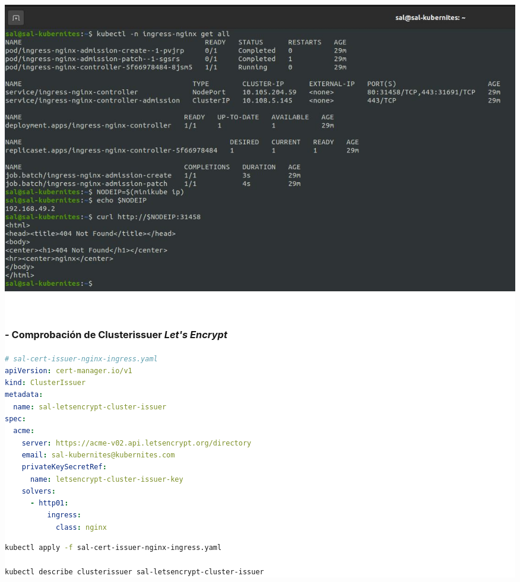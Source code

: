 ![nginx_ingress](/capturas/68_nginx_VI.JPG)

<br />

### - Comprobación de Clusterissuer _Let's Encrypt_
```yaml
# sal-cert-issuer-nginx-ingress.yaml
apiVersion: cert-manager.io/v1
kind: ClusterIssuer
metadata:
  name: sal-letsencrypt-cluster-issuer
spec:
  acme:
    server: https://acme-v02.api.letsencrypt.org/directory
    email: sal-kubernites@kubernites.com
    privateKeySecretRef:
      name: letsencrypt-cluster-issuer-key
    solvers:
      - http01:
          ingress:
            class: nginx
```

```bash
kubectl apply -f sal-cert-issuer-nginx-ingress.yaml

kubectl describe clusterissuer sal-letsencrypt-cluster-issuer
```
